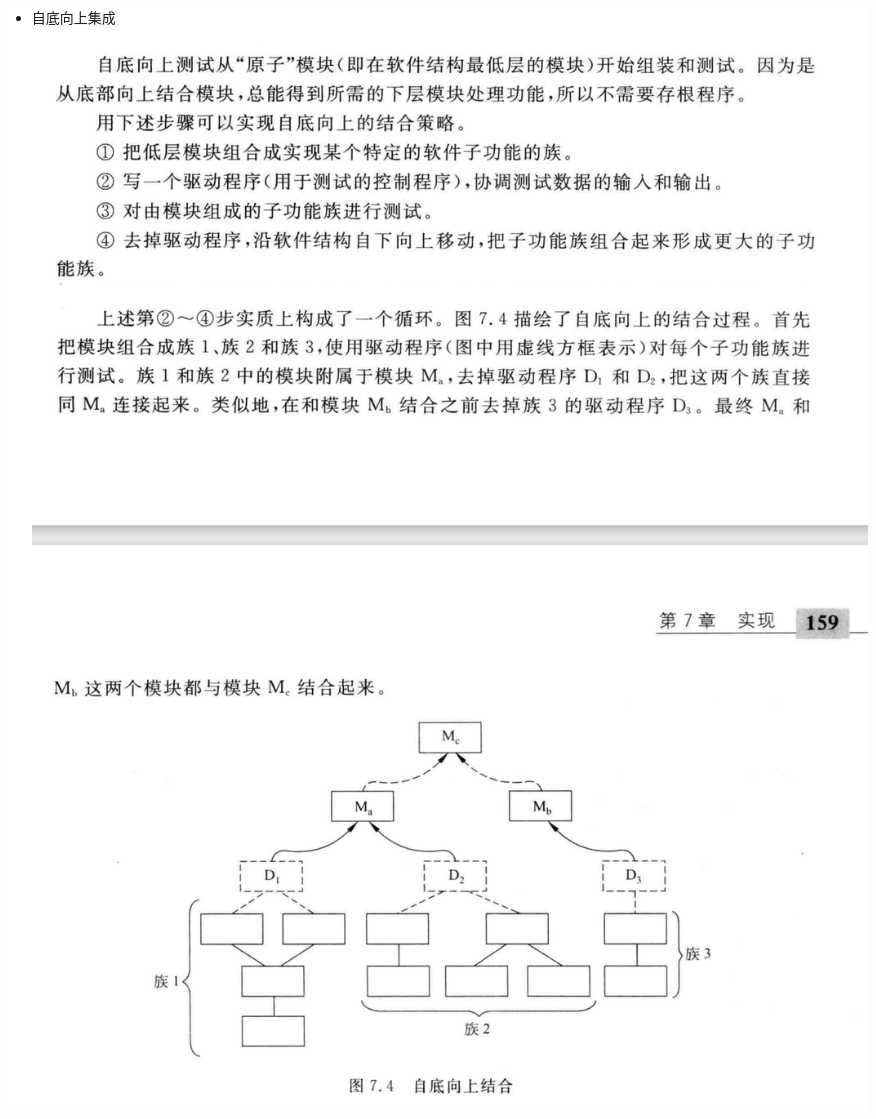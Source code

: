 - 自底向上集成

  ![image-20230311155940185](SE_review.assets/image-20230311155940185.png)

  ![image-20230311160004521](SE_review.assets/image-20230311160004521.png)

